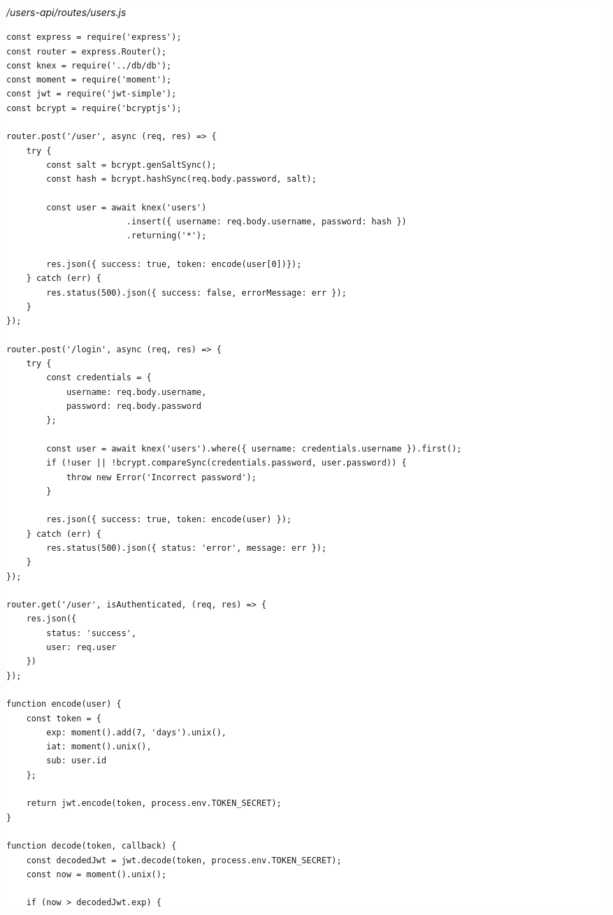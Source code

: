 _/users-api/routes/users.js_
```
const express = require('express');
const router = express.Router();
const knex = require('../db/db');
const moment = require('moment');
const jwt = require('jwt-simple');
const bcrypt = require('bcryptjs');

router.post('/user', async (req, res) => {
    try {
        const salt = bcrypt.genSaltSync();
        const hash = bcrypt.hashSync(req.body.password, salt);

        const user = await knex('users')
                        .insert({ username: req.body.username, password: hash })
                        .returning('*');

        res.json({ success: true, token: encode(user[0])});
    } catch (err) {
        res.status(500).json({ success: false, errorMessage: err });
    }
});

router.post('/login', async (req, res) => {
    try {
        const credentials = {
            username: req.body.username,
            password: req.body.password
        };

        const user = await knex('users').where({ username: credentials.username }).first();
        if (!user || !bcrypt.compareSync(credentials.password, user.password)) {
            throw new Error('Incorrect password');
        }

        res.json({ success: true, token: encode(user) });
    } catch (err) {
        res.status(500).json({ status: 'error', message: err });
    }
});

router.get('/user', isAuthenticated, (req, res) => {
    res.json({
        status: 'success',
        user: req.user
    })
});

function encode(user) {
    const token = {
        exp: moment().add(7, 'days').unix(),
        iat: moment().unix(),
        sub: user.id
    };

    return jwt.encode(token, process.env.TOKEN_SECRET);
}

function decode(token, callback) {
    const decodedJwt = jwt.decode(token, process.env.TOKEN_SECRET);
    const now = moment().unix();

    if (now > decodedJwt.exp) {
```